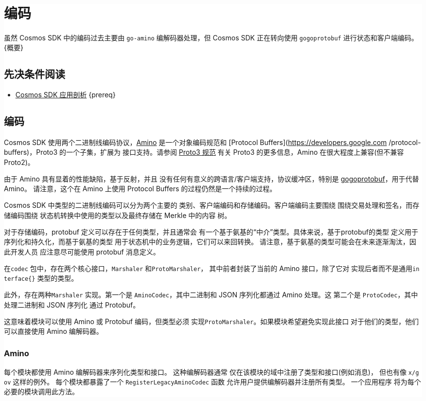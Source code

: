 # 编码

虽然 Cosmos SDK 中的编码过去主要由 `go-amino` 编解码器处理，但 Cosmos SDK 正在转向使用 `gogoprotobuf` 进行状态和客户端编码。 {概要}

## 先决条件阅读

- [Cosmos SDK 应用剖析](../basics/app-anatomy.md) {prereq}

## 编码

Cosmos SDK 使用两个二进制线编码协议，[Amino](https://github.com/tendermint/go-amino/) 是一个对象编码规范和 [Protocol Buffers](https://developers.google.com /protocol-buffers)，Proto3 的一个子集，扩展为
接口支持。请参阅 [Proto3 规范](https://developers.google.com/protocol-buffers/docs/proto3)
有关 Proto3 的更多信息，Amino 在很大程度上兼容(但不兼容 Proto2)。

由于 Amino 具有显着的性能缺陷，基于反射，并且
没有任何有意义的跨语言/客户端支持，协议缓冲区，特别是
[gogoprotobuf](https://github.com/gogo/protobuf/)，用于代替 Amino。
请注意，这个在 Amino 上使用 Protocol Buffers 的过程仍然是一个持续的过程。

Cosmos SDK 中类型的二进制线编码可以分为两个主要的
类别、客户端编码和存储编码。客户端编码主要围绕
围绕交易处理和签名，而存储编码围绕
状态机转换中使用的类型以及最终存储在 Merkle 中的内容
树。

对于存储编码，protobuf 定义可以存在于任何类型，并且通常会
有一个基于氨基的“中介”类型。具体来说，基于protobuf的类型
定义用于序列化和持久化，而基于氨基的类型
用于状态机中的业务逻辑，它们可以来回转换。
请注意，基于氨基的类型可能会在未来逐渐淘汰，因此开发人员
应注意尽可能使用 protobuf 消息定义。

在`codec` 包中，存在两个核心接口，`Marshaler` 和`ProtoMarshaler`，
其中前者封装了当前的 Amino 接口，除了它对
实现后者而不是通用`interface{}` 类型的类型。

此外，存在两种`Marshaler` 实现。第一个是
`AminoCodec`，其中二进制和 JSON 序列化都通过 Amino 处理。这
第二个是 `ProtoCodec`，其中处理二进制和 JSON 序列化
通过 Protobuf。

这意味着模块可以使用 Amino 或 Protobuf 编码，但类型必须
实现`ProtoMarshaler`。如果模块希望避免实现此接口
对于他们的类型，他们可以直接使用 Amino 编解码器。 

### Amino

每个模块都使用 Amino 编解码器来序列化类型和接口。 这种编解码器通常
仅在该模块的域中注册了类型和接口(例如消息)，
但也有像 `x/gov` 这样的例外。 每个模块都暴露了一个 `RegisterLegacyAminoCodec` 函数
允许用户提供编解码器并注册所有类型。 一个应用程序
将为每个必要的模块调用此方法。
